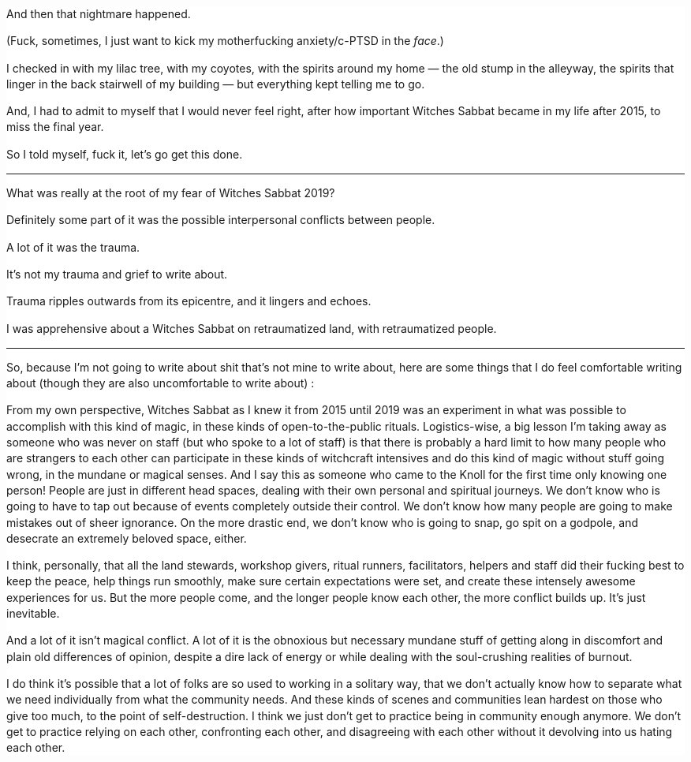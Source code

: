 And then that nightmare happened.

(Fuck, sometimes, I just want to kick my motherfucking anxiety/c-PTSD in the _face_.)

I checked in with my lilac tree, with my coyotes, with the spirits around my home — the old stump in the alleyway, the spirits that linger in the back stairwell of my building — but everything kept telling me to go.

And, I had to admit to myself that I would never feel right, after how important Witches Sabbat became in my life after 2015, to miss the final year.

So I told myself, fuck it, let’s go get this done.

---

What was really at the root of my fear of Witches Sabbat 2019?

Definitely some part of it was the possible interpersonal conflicts between people.

A lot of it was the trauma.

It’s not my trauma and grief to write about.

Trauma ripples outwards from its epicentre, and it lingers and echoes.

I was apprehensive about a Witches Sabbat on retraumatized land, with retraumatized people.

---

So, because I’m not going to write about shit that’s not mine to write about, here are some things that I do feel comfortable writing about (though they are also uncomfortable to write about) :

From my own perspective, Witches Sabbat as I knew it from 2015 until 2019 was an experiment in what was possible to accomplish with this kind of magic, in these kinds of open-to-the-public rituals. Logistics-wise, a big lesson I’m taking away as someone who was never on staff (but who spoke to a lot of staff) is that there is probably a hard limit to how many people who are strangers to each other can participate in these kinds of witchcraft intensives and do this kind of magic without stuff going wrong, in the mundane or magical senses. And I say this as someone who came to the Knoll for the first time only knowing one person! People are just in different head spaces, dealing with their own personal and spiritual journeys. We don’t know who is going to have to tap out because of events completely outside their control. We don’t know how many people are going to make mistakes out of sheer ignorance. On the more drastic end, we don’t know who is going to snap, go spit on a godpole, and desecrate an extremely beloved space, either.

I think, personally, that all the land stewards, workshop givers, ritual runners, facilitators, helpers and staff did their fucking best to keep the peace, help things run smoothly, make sure certain expectations were set, and create these intensely awesome experiences for us. But the more people come, and the longer people know each other, the more conflict builds up. It’s just inevitable.

And a lot of it isn’t magical conflict. A lot of it is the obnoxious but necessary mundane stuff of getting along in discomfort and plain old differences of opinion, despite a dire lack of energy or while dealing with the soul-crushing realities of burnout.

I do think it’s possible that a lot of folks are so used to working in a solitary way, that we don’t actually know how to separate what we need individually from what the community needs. And these kinds of scenes and communities lean hardest on those who give too much, to the point of self-destruction. I think we just don’t get to practice being in community enough anymore. We don’t get to practice relying on each other, confronting each other, and disagreeing with each other without it devolving into us hating each other.
